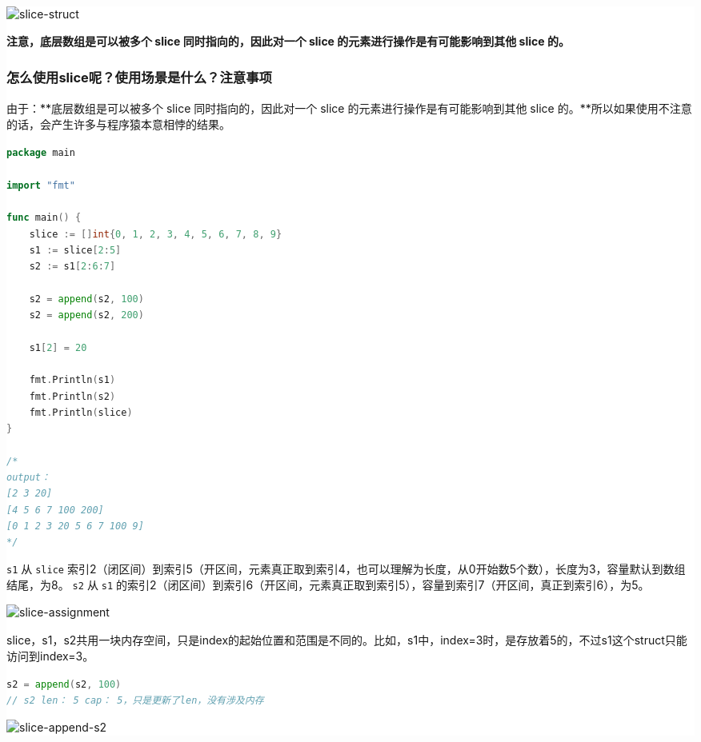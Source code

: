 ![slice-struct](https://user-images.githubusercontent.com/81942428/115107763-71a22400-9f9f-11eb-8eb5-5ef987b7bc33.png)

**注意，底层数组是可以被多个 slice 同时指向的，因此对一个 slice 的元素进行操作是有可能影响到其他 slice 的。**



### 怎么使用slice呢？使用场景是什么？注意事项

由于：**底层数组是可以被多个 slice 同时指向的，因此对一个 slice 的元素进行操作是有可能影响到其他 slice 的。**所以如果使用不注意的话，会产生许多与程序猿本意相悖的结果。

```go
package main

import "fmt"

func main() {
	slice := []int{0, 1, 2, 3, 4, 5, 6, 7, 8, 9}
	s1 := slice[2:5]
	s2 := s1[2:6:7]

	s2 = append(s2, 100)
	s2 = append(s2, 200)

	s1[2] = 20

	fmt.Println(s1)
	fmt.Println(s2)
	fmt.Println(slice)
}

/*
output：
[2 3 20]
[4 5 6 7 100 200]
[0 1 2 3 20 5 6 7 100 9]
*/
```

`s1` 从 `slice` 索引2（闭区间）到索引5（开区间，元素真正取到索引4，也可以理解为长度，从0开始数5个数），长度为3，容量默认到数组结尾，为8。 `s2` 从 `s1` 的索引2（闭区间）到索引6（开区间，元素真正取到索引5），容量到索引7（开区间，真正到索引6），为5。

![slice-assignment](https://user-images.githubusercontent.com/81942428/115107577-5a166b80-9f9e-11eb-8552-cf64ae0f854c.png)





slice，s1，s2共用一块内存空间，只是index的起始位置和范围是不同的。比如，s1中，index=3时，是存放着5的，不过s1这个struct只能访问到index=3。

```go
s2 = append(s2, 100)
// s2 len： 5 cap： 5，只是更新了len，没有涉及内存
```

![slice-append-s2](https://user-images.githubusercontent.com/81942428/115107647-e58ffc80-9f9e-11eb-8599-a4d37e7f61ab.png)

